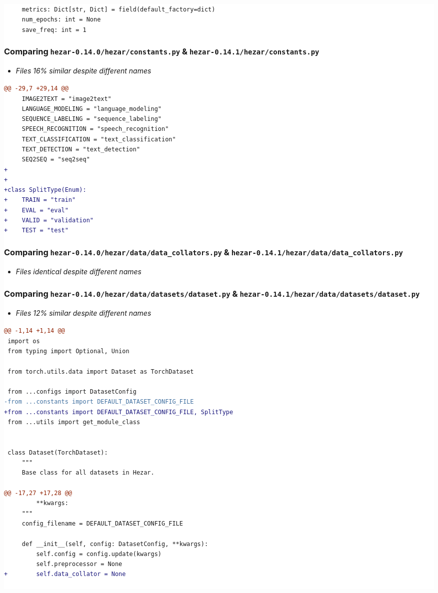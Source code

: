 ```diff
     metrics: Dict[str, Dict] = field(default_factory=dict)
     num_epochs: int = None
     save_freq: int = 1
```

### Comparing `hezar-0.14.0/hezar/constants.py` & `hezar-0.14.1/hezar/constants.py`

 * *Files 16% similar despite different names*

```diff
@@ -29,7 +29,14 @@
     IMAGE2TEXT = "image2text"
     LANGUAGE_MODELING = "language_modeling"
     SEQUENCE_LABELING = "sequence_labeling"
     SPEECH_RECOGNITION = "speech_recognition"
     TEXT_CLASSIFICATION = "text_classification"
     TEXT_DETECTION = "text_detection"
     SEQ2SEQ = "seq2seq"
+
+
+class SplitType(Enum):
+    TRAIN = "train"
+    EVAL = "eval"
+    VALID = "validation"
+    TEST = "test"
```

### Comparing `hezar-0.14.0/hezar/data/data_collators.py` & `hezar-0.14.1/hezar/data/data_collators.py`

 * *Files identical despite different names*

### Comparing `hezar-0.14.0/hezar/data/datasets/dataset.py` & `hezar-0.14.1/hezar/data/datasets/dataset.py`

 * *Files 12% similar despite different names*

```diff
@@ -1,14 +1,14 @@
 import os
 from typing import Optional, Union
 
 from torch.utils.data import Dataset as TorchDataset
 
 from ...configs import DatasetConfig
-from ...constants import DEFAULT_DATASET_CONFIG_FILE
+from ...constants import DEFAULT_DATASET_CONFIG_FILE, SplitType
 from ...utils import get_module_class
 
 
 class Dataset(TorchDataset):
     """
     Base class for all datasets in Hezar.
 
@@ -17,27 +17,28 @@
         **kwargs:
     """
     config_filename = DEFAULT_DATASET_CONFIG_FILE
 
     def __init__(self, config: DatasetConfig, **kwargs):
         self.config = config.update(kwargs)
         self.preprocessor = None
+        self.data_collator = None
 
```